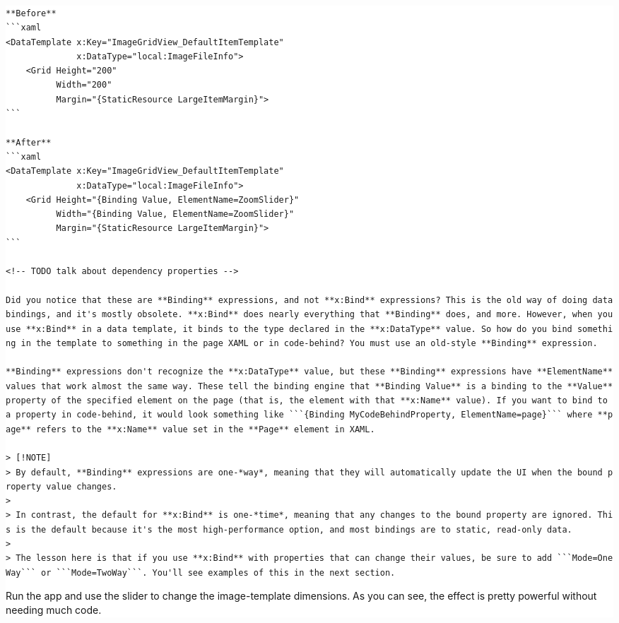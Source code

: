     **Before**
    ```xaml
    <DataTemplate x:Key="ImageGridView_DefaultItemTemplate" 
                  x:DataType="local:ImageFileInfo">
        <Grid Height="200"
              Width="200"
              Margin="{StaticResource LargeItemMargin}">
    ```
    
    **After**
    ```xaml
    <DataTemplate x:Key="ImageGridView_DefaultItemTemplate" 
                  x:DataType="local:ImageFileInfo">
        <Grid Height="{Binding Value, ElementName=ZoomSlider}"
              Width="{Binding Value, ElementName=ZoomSlider}"
              Margin="{StaticResource LargeItemMargin}">
    ```
    
    <!-- TODO talk about dependency properties --> 
    
    Did you notice that these are **Binding** expressions, and not **x:Bind** expressions? This is the old way of doing data bindings, and it's mostly obsolete. **x:Bind** does nearly everything that **Binding** does, and more. However, when you use **x:Bind** in a data template, it binds to the type declared in the **x:DataType** value. So how do you bind something in the template to something in the page XAML or in code-behind? You must use an old-style **Binding** expression. 
    
    **Binding** expressions don't recognize the **x:DataType** value, but these **Binding** expressions have **ElementName** values that work almost the same way. These tell the binding engine that **Binding Value** is a binding to the **Value** property of the specified element on the page (that is, the element with that **x:Name** value). If you want to bind to a property in code-behind, it would look something like ```{Binding MyCodeBehindProperty, ElementName=page}``` where **page** refers to the **x:Name** value set in the **Page** element in XAML. 
    
    > [!NOTE]
    > By default, **Binding** expressions are one-*way*, meaning that they will automatically update the UI when the bound property value changes. 
    > 
    > In contrast, the default for **x:Bind** is one-*time*, meaning that any changes to the bound property are ignored. This is the default because it's the most high-performance option, and most bindings are to static, read-only data. 
    >
    > The lesson here is that if you use **x:Bind** with properties that can change their values, be sure to add ```Mode=OneWay``` or ```Mode=TwoWay```. You'll see examples of this in the next section.

Run the app and use the slider to change the image-template dimensions. As you can see, the effect is pretty powerful without needing much code. 
